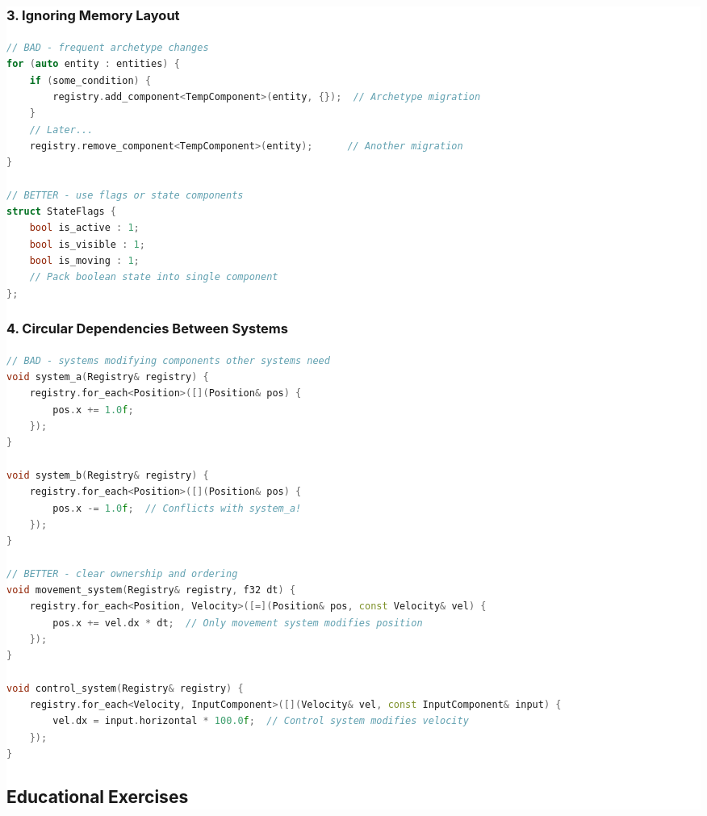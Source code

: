 ### 3. Ignoring Memory Layout

```cpp
// BAD - frequent archetype changes
for (auto entity : entities) {
    if (some_condition) {
        registry.add_component<TempComponent>(entity, {});  // Archetype migration
    }
    // Later...
    registry.remove_component<TempComponent>(entity);      // Another migration
}

// BETTER - use flags or state components
struct StateFlags {
    bool is_active : 1;
    bool is_visible : 1;
    bool is_moving : 1;
    // Pack boolean state into single component
};
```

### 4. Circular Dependencies Between Systems

```cpp
// BAD - systems modifying components other systems need
void system_a(Registry& registry) {
    registry.for_each<Position>([](Position& pos) {
        pos.x += 1.0f;
    });
}

void system_b(Registry& registry) {
    registry.for_each<Position>([](Position& pos) {
        pos.x -= 1.0f;  // Conflicts with system_a!
    });
}

// BETTER - clear ownership and ordering
void movement_system(Registry& registry, f32 dt) {
    registry.for_each<Position, Velocity>([=](Position& pos, const Velocity& vel) {
        pos.x += vel.dx * dt;  // Only movement system modifies position
    });
}

void control_system(Registry& registry) {
    registry.for_each<Velocity, InputComponent>([](Velocity& vel, const InputComponent& input) {
        vel.dx = input.horizontal * 100.0f;  // Control system modifies velocity
    });
}
```

## Educational Exercises
